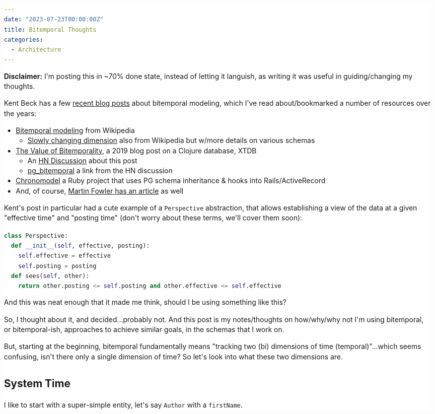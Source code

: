 ```yaml
---
date: "2023-07-23T00:00:00Z"
title: Bitemporal Thoughts
categories:
  - Architecture
---
```


**Disclaimer:** I'm posting this in ~70% done state, instead of letting it languish, as writing it was useful in guiding/changing my thoughts.

Kent Beck has a few [recent blog posts](https://tidyfirst.substack.com/p/when-did-it-happen-when-did-we-find) about bitemporal modeling, which I've read about/bookmarked a number of resources over the years:

* [Bitemporal modeling](https://en.wikipedia.org/wiki/Temporal_database) from Wikipedia
  * [Slowly changing dimension](https://en.wikipedia.org/wiki/Slowly_changing_dimension) also from Wikipedia but w/more details on various schemas
* [The Value of Bitemporality](https://www.juxt.pro/blog/value-of-bitemporality/), a 2019 blog post on a Clojure database, XTDB
  * An [HN Discussion](https://news.ycombinator.com/item?id=19710778) about this post
  * [pg_bitemporal](https://github.com/scalegenius/pg_bitemporal) a link from the HN discussion
* [Chronomodel](https://github.com/ifad/chronomodel) a Ruby project that uses PG schema inheritance & hooks into Rails/ActiveRecord
* And, of course, [Martin Fowler has an article](https://martinfowler.com/articles/bitemporal-history.html) as well

Kent's post in particular had a cute example of a `Perspective` abstraction, that allows establishing a view of the data at a given "effective time" and "posting time" (don't worry about these terms, we'll cover them soon):

```python
class Perspective:
  def __init__(self, effective, posting):
    self.effective = effective
    self.posting = posting
  def sees(self, other):
    return other.posting <= self.posting and other.effective <= self.effective
```

And this was neat enough that it made me think, should I be using something like this?

So, I thought about it, and decided...probably not. And this post is my notes/thoughts on how/why/why not I'm using bitemporal, or bitemporal-ish, approaches to achieve similar goals, in the schemas that I work on.

But, starting at the beginning, bitemporal fundamentally means "tracking two (bi) dimensions of time (temporal)"...which seems confusing, isn't there only a single dimension of time? So let's look into what these two dimensions are.

## System Time

I like to start with a super-simple entity, let's say `Author` with a `firstName`.
